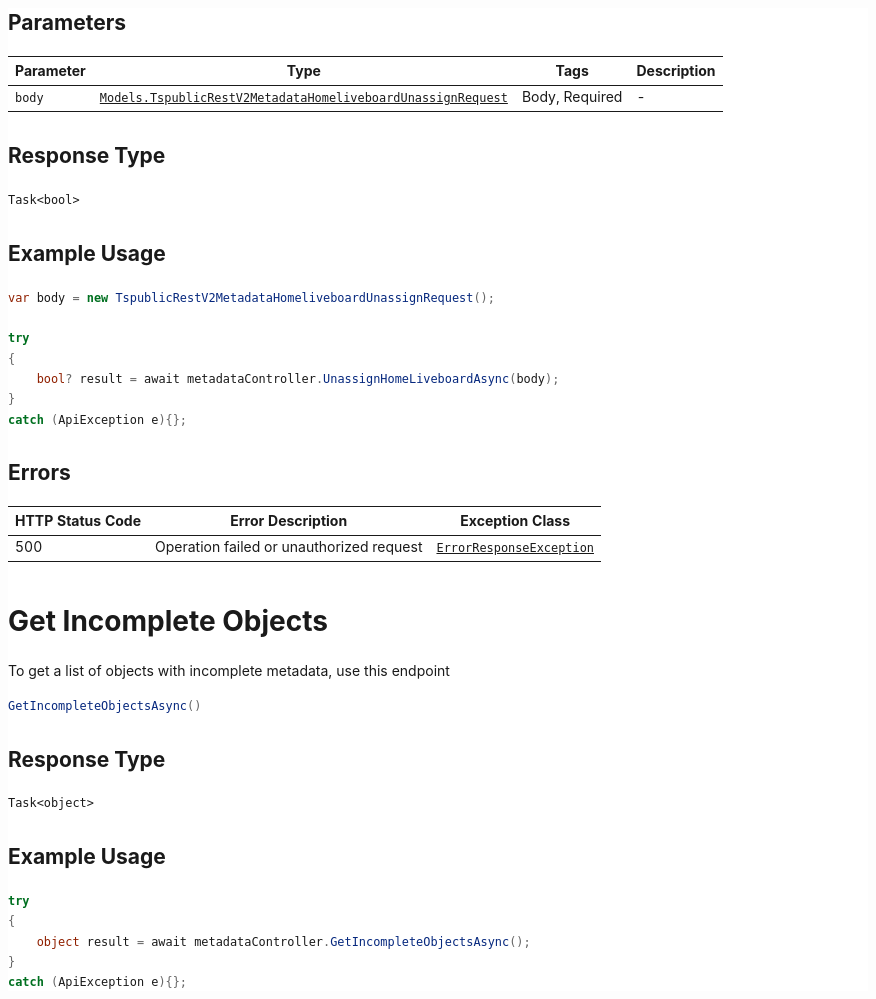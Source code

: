 ## Parameters

| Parameter | Type | Tags | Description |
|  --- | --- | --- | --- |
| `body` | [`Models.TspublicRestV2MetadataHomeliveboardUnassignRequest`](../../doc/models/tspublic-rest-v2-metadata-homeliveboard-unassign-request.md) | Body, Required | - |

## Response Type

`Task<bool>`

## Example Usage

```csharp
var body = new TspublicRestV2MetadataHomeliveboardUnassignRequest();

try
{
    bool? result = await metadataController.UnassignHomeLiveboardAsync(body);
}
catch (ApiException e){};
```

## Errors

| HTTP Status Code | Error Description | Exception Class |
|  --- | --- | --- |
| 500 | Operation failed or unauthorized request | [`ErrorResponseException`](../../doc/models/error-response-exception.md) |


# Get Incomplete Objects

To get a list of objects with incomplete metadata, use this endpoint

```csharp
GetIncompleteObjectsAsync()
```

## Response Type

`Task<object>`

## Example Usage

```csharp
try
{
    object result = await metadataController.GetIncompleteObjectsAsync();
}
catch (ApiException e){};
```
